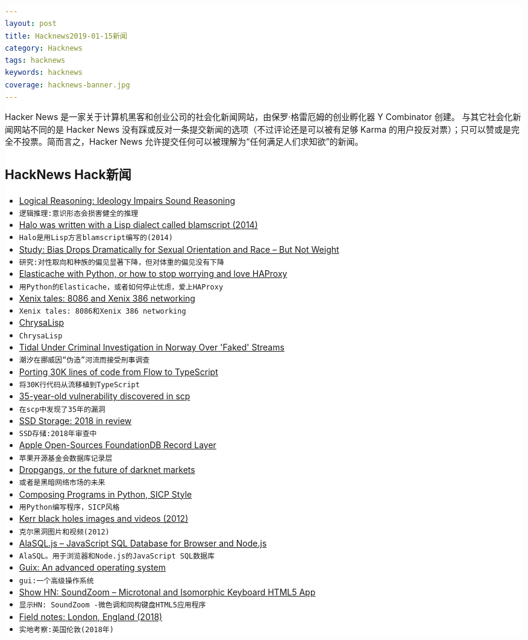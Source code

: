 ```yaml
---
layout: post
title: Hacknews2019-01-15新闻
category: Hacknews
tags: hacknews
keywords: hacknews
coverage: hacknews-banner.jpg
---
```


Hacker News 是一家关于计算机黑客和创业公司的社会化新闻网站，由保罗·格雷厄姆的创业孵化器 Y Combinator 创建。
与其它社会化新闻网站不同的是 Hacker News 没有踩或反对一条提交新闻的选项（不过评论还是可以被有足够 Karma 的用户投反对票）；只可以赞或是完全不投票。简而言之，Hacker News 允许提交任何可以被理解为“任何满足人们求知欲”的新闻。

## HackNews Hack新闻


- [Logical Reasoning: Ideology Impairs Sound Reasoning](https://psyarxiv.com/hspjz)
- `逻辑推理:意识形态会损害健全的推理`
- [Halo was written with a Lisp dialect called blamscript (2014)](https://opencarnage.net/index.php?/topic/4156-scripting-guide/)
- `Halo是用Lisp方言blamscript编写的(2014)`
- [Study: Bias Drops Dramatically for Sexual Orientation and Race – But Not Weight](https://www.wbur.org/commonhealth/2019/01/11/implicit-bias-gay-black-weight)
- `研究:对性取向和种族的偏见显著下降，但对体重的偏见没有下降`
- [Elasticache with Python, or how to stop worrying and love HAProxy](https://medium.com/@Sendbird/elasticache-for-python-production-payloads-or-how-we-learned-to-stop-worrying-and-love-haproxy-e55f2f7309a0)
- `用Python的Elasticache，或者如何停止忧虑，爱上HAProxy`
- [Xenix tales: 8086 and Xenix 386 networking](https://github.com/retrohun/blog/tree/master/dt/xenixtales)
- `Xenix tales: 8086和Xenix 386 networking`
- [ChrysaLisp](https://github.com/vygr/ChrysaLisp/blob/master/README.md)
- `ChrysaLisp`
- [Tidal Under Criminal Investigation in Norway Over &#39;Faked&#39; Streams](https://www.engadget.com/2019/01/14/tidal-criminal-investigation-faked-streams/)
- `潮汐在挪威因“伪造”河流而接受刑事调查`
- [Porting 30K lines of code from Flow to TypeScript](https://davidgom.es/porting-30k-lines-of-code-from-flow-to-typescript/)
- `将30K行代码从流移植到TypeScript`
- [35-year-old vulnerability discovered in scp](https://sintonen.fi/advisories/scp-client-multiple-vulnerabilities.txt)
- `在scp中发现了35年的漏洞`
- [SSD Storage: 2018 in review](https://www.anandtech.com/show/13752/anandtech-year-in-review-2018-ssds)
- `SSD存储:2018年审查中`
- [Apple Open-Sources FoundationDB Record Layer](https://github.com/foundationdb/fdb-record-layer)
- `苹果开源基金会数据库记录层`
- [Dropgangs, or the future of darknet markets](https://opaque.link/post/dropgang/)
- `或者是黑暗网络市场的未来`
- [Composing Programs in Python, SICP Style](https://composingprograms.com/)
- `用Python编写程序，SICP风格`
- [Kerr black holes images and videos (2012)](http://www.madore.org/~david/math/kerr.html)
- `克尔黑洞图片和视频(2012)`
- [AlaSQL.js – JavaScript SQL Database for Browser and Node.js](https://github.com/agershun/alasql)
- `AlaSQL。用于浏览器和Node.js的JavaScript SQL数据库`
- [Guix: An advanced operating system](https://ambrevar.xyz/guix-advance/index.html)
- `gui:一个高级操作系统`
- [Show HN: SoundZoom – Microtonal and Isomorphic Keyboard HTML5 App](http://www.dodeka.info/microtonal-isomorphic-keyboard-app/)
- `显示HN: SoundZoom -微色调和同构键盘HTML5应用程序`
- [Field notes: London, England (2018)](https://devonzuegel.com/post/field-notes-london-england)
- `实地考察:英国伦敦(2018年)`